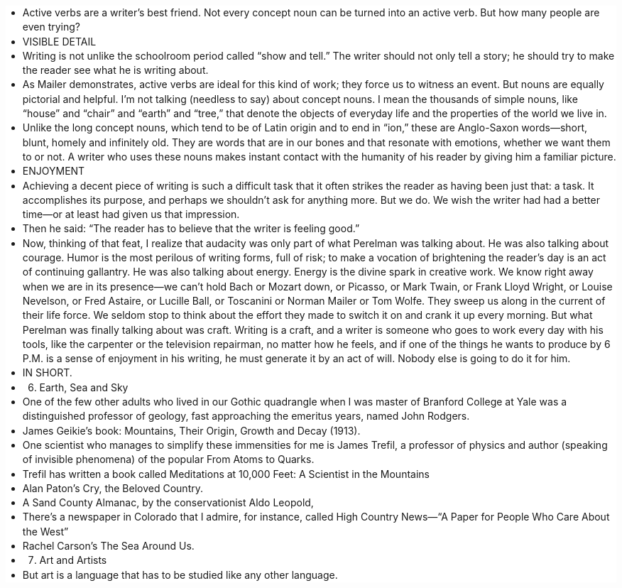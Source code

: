 - Active verbs are a writer’s best friend. Not every concept noun can be turned into an active verb. But how many people are even trying?
- VISIBLE DETAIL
- Writing is not unlike the schoolroom period called “show and tell.” The writer should not only tell a story; he should try to make the reader see what he is writing about.
- As Mailer demonstrates, active verbs are ideal for this kind of work; they force us to witness an event. But nouns are equally pictorial and helpful. I’m not talking (needless to say) about concept nouns. I mean the thousands of simple nouns, like “house” and “chair” and “earth” and “tree,” that denote the objects of everyday life and the properties of the world we live in.
- Unlike the long concept nouns, which tend to be of Latin origin and to end in “ion,” these are Anglo-Saxon words—short, blunt, homely and infinitely old. They are words that are in our bones and that resonate with emotions, whether we want them to or not. A writer who uses these nouns makes instant contact with the humanity of his reader by giving him a familiar picture.
- ENJOYMENT
- Achieving a decent piece of writing is such a difficult task that it often strikes the reader as having been just that: a task. It accomplishes its purpose, and perhaps we shouldn’t ask for anything more. But we do. We wish the writer had had a better time—or at least had given us that impression.
- Then he said: “The reader has to believe that the writer is feeling good.”
- Now, thinking of that feat, I realize that audacity was only part of what Perelman was talking about. He was also talking about courage. Humor is the most perilous of writing forms, full of risk; to make a vocation of brightening the reader’s day is an act of continuing gallantry. He was also talking about energy. Energy is the divine spark in creative work. We know right away when we are in its presence—we can’t hold Bach or Mozart down, or Picasso, or Mark Twain, or Frank Lloyd Wright, or Louise Nevelson, or Fred Astaire, or Lucille Ball, or Toscanini or Norman Mailer or Tom Wolfe. They sweep us along in the current of their life force. We seldom stop to think about the effort they made to switch it on and crank it up every morning. But what Perelman was finally talking about was craft. Writing is a craft, and a writer is someone who goes to work every day with his tools, like the carpenter or the television repairman, no matter how he feels, and if one of the things he wants to produce by 6 P.M. is a sense of enjoyment in his writing, he must generate it by an act of will. Nobody else is going to do it for him.
- IN SHORT.
- 6. Earth, Sea and Sky
- One of the few other adults who lived in our Gothic quadrangle when I was master of Branford College at Yale was a distinguished professor of geology, fast approaching the emeritus years, named John Rodgers.
- James Geikie’s book: Mountains, Their Origin, Growth and Decay (1913).
- One scientist who manages to simplify these immensities for me is James Trefil, a professor of physics and author (speaking of invisible phenomena) of the popular From Atoms to Quarks.
- Trefil has written a book called Meditations at 10,000 Feet: A Scientist in the Mountains
- Alan Paton’s Cry, the Beloved Country.
- A Sand County Almanac, by the conservationist Aldo Leopold,
- There’s a newspaper in Colorado that I admire, for instance, called High Country News—“A Paper for People Who Care About the West”
- Rachel Carson’s The Sea Around Us.
- 7. Art and Artists
- But art is a language that has to be studied like any other language.
